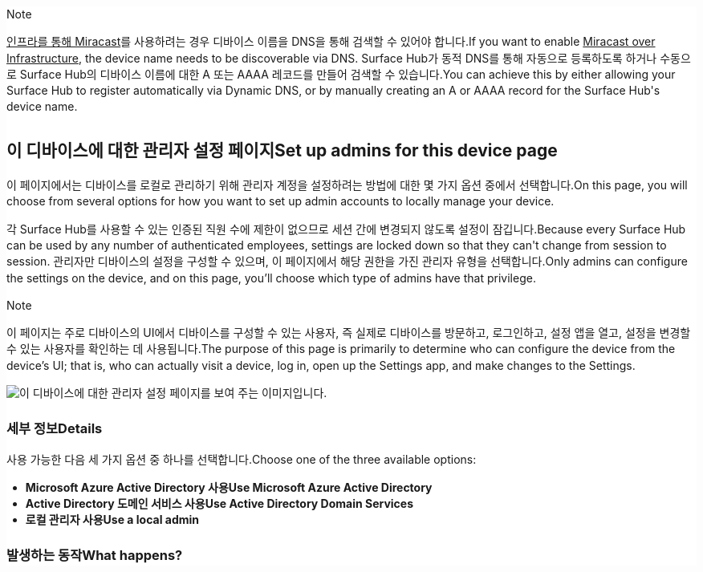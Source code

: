 >[!NOTE]
><span data-ttu-id="e3f09-314">[인프라를 통해 Miracast](miracast-over-infrastructure.md)를 사용하려는 경우 디바이스 이름을 DNS을 통해 검색할 수 있어야 합니다.</span><span class="sxs-lookup"><span data-stu-id="e3f09-314">If you want to enable [Miracast over Infrastructure](miracast-over-infrastructure.md), the device name needs to be discoverable via DNS.</span></span> <span data-ttu-id="e3f09-315">Surface Hub가 동적 DNS를 통해 자동으로 등록하도록 하거나 수동으로 Surface Hub의 디바이스 이름에 대한 A 또는 AAAA 레코드를 만들어 검색할 수 있습니다.</span><span class="sxs-lookup"><span data-stu-id="e3f09-315">You can achieve this by either allowing your Surface Hub to register automatically via Dynamic DNS, or by manually creating an A or AAAA record for the Surface Hub's device name.</span></span>

## <a href="" id="setup-admins"></a><span data-ttu-id="e3f09-316">이 디바이스에 대한 관리자 설정 페이지</span><span class="sxs-lookup"><span data-stu-id="e3f09-316">Set up admins for this device page</span></span>


<span data-ttu-id="e3f09-317">이 페이지에서는 디바이스를 로컬로 관리하기 위해 관리자 계정을 설정하려는 방법에 대한 몇 가지 옵션 중에서 선택합니다.</span><span class="sxs-lookup"><span data-stu-id="e3f09-317">On this page, you will choose from several options for how you want to set up admin accounts to locally manage your device.</span></span>

<span data-ttu-id="e3f09-318">각 Surface Hub를 사용할 수 있는 인증된 직원 수에 제한이 없으므로 세션 간에 변경되지 않도록 설정이 잠깁니다.</span><span class="sxs-lookup"><span data-stu-id="e3f09-318">Because every Surface Hub can be used by any number of authenticated employees, settings are locked down so that they can't change from session to session.</span></span> <span data-ttu-id="e3f09-319">관리자만 디바이스의 설정을 구성할 수 있으며, 이 페이지에서 해당 권한을 가진 관리자 유형을 선택합니다.</span><span class="sxs-lookup"><span data-stu-id="e3f09-319">Only admins can configure the settings on the device, and on this page, you’ll choose which type of admins have that privilege.</span></span>

>[!NOTE]
><span data-ttu-id="e3f09-320">이 페이지는 주로 디바이스의 UI에서 디바이스를 구성할 수 있는 사용자, 즉 실제로 디바이스를 방문하고, 로그인하고, 설정 앱을 열고, 설정을 변경할 수 있는 사용자를 확인하는 데 사용됩니다.</span><span class="sxs-lookup"><span data-stu-id="e3f09-320">The purpose of this page is primarily to determine who can configure the device from the device’s UI; that is, who can actually visit a device, log in, open up the Settings app, and make changes to the Settings.</span></span>

 

![이 디바이스에 대한 관리자 설정 페이지를 보여 주는 이미지입니다.](images/setupsetupadmins.png)

### <span data-ttu-id="e3f09-322">세부 정보</span><span class="sxs-lookup"><span data-stu-id="e3f09-322">Details</span></span>

<span data-ttu-id="e3f09-323">사용 가능한 다음 세 가지 옵션 중 하나를 선택합니다.</span><span class="sxs-lookup"><span data-stu-id="e3f09-323">Choose one of the three available options:</span></span>

-   **<span data-ttu-id="e3f09-324">Microsoft Azure Active Directory 사용</span><span class="sxs-lookup"><span data-stu-id="e3f09-324">Use Microsoft Azure Active Directory</span></span>**
-   **<span data-ttu-id="e3f09-325">Active Directory 도메인 서비스 사용</span><span class="sxs-lookup"><span data-stu-id="e3f09-325">Use Active Directory Domain Services</span></span>**
-   **<span data-ttu-id="e3f09-326">로컬 관리자 사용</span><span class="sxs-lookup"><span data-stu-id="e3f09-326">Use a local admin</span></span>**

### <span data-ttu-id="e3f09-327">발생하는 동작</span><span class="sxs-lookup"><span data-stu-id="e3f09-327">What happens?</span></span>
